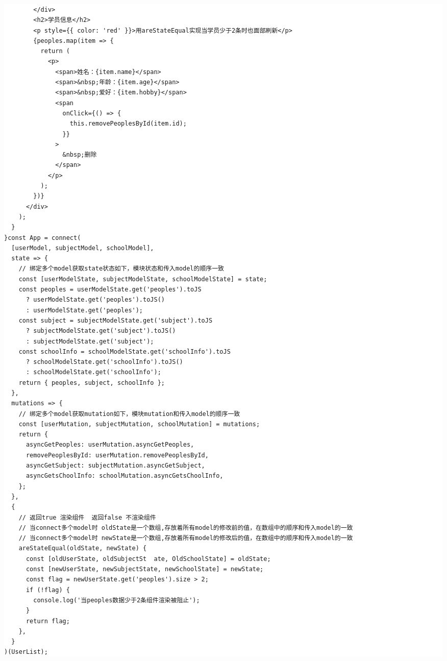 ```
        </div>
        <h2>学员信息</h2>
        <p style={{ color: 'red' }}>用areStateEqual实现当学员少于2条时也面部刷新</p>
        {peoples.map(item => {
          return (
            <p>
              <span>姓名：{item.name}</span>
              <span>&nbsp;年龄：{item.age}</span>
              <span>&nbsp;爱好：{item.hobby}</span>
              <span
                onClick={() => {
                  this.removePeoplesById(item.id);
                }}
              >
                &nbsp;删除
              </span>
            </p>
          );
        })}
      </div>
    );
  }
}const App = connect(
  [userModel, subjectModel, schoolModel],
  state => {
    // 绑定多个model获取state状态如下，模块状态和传入model的顺序一致
    const [userModelState, subjectModelState, schoolModelState] = state;
    const peoples = userModelState.get('peoples').toJS
      ? userModelState.get('peoples').toJS()
      : userModelState.get('peoples');
    const subject = subjectModelState.get('subject').toJS
      ? subjectModelState.get('subject').toJS()
      : subjectModelState.get('subject');
    const schoolInfo = schoolModelState.get('schoolInfo').toJS
      ? schoolModelState.get('schoolInfo').toJS()
      : schoolModelState.get('schoolInfo');
    return { peoples, subject, schoolInfo };
  },
  mutations => {
    // 绑定多个model获取mutation如下，模块mutation和传入model的顺序一致
    const [userMutation, subjectMutation, schoolMutation] = mutations;
    return {
      asyncGetPeoples: userMutation.asyncGetPeoples,
      removePeoplesById: userMutation.removePeoplesById,
      asyncGetSubject: subjectMutation.asyncGetSubject,
      asyncGetsChoolInfo: schoolMutation.asyncGetsChoolInfo,
    };
  },
  {
    // 返回true 渲染组件  返回false 不渲染组件
    // 当connect多个model时 oldState是一个数组,存放着所有model的修改前的值，在数组中的顺序和传入model的一致
    // 当connect多个model时 newState是一个数组,存放着所有model的修改后的值，在数组中的顺序和传入model的一致
    areStateEqual(oldState, newState) {
      const [oldUserState, oldSubjectSt  ate, OldSchoolState] = oldState;
      const [newUserState, newSubjectState, newSchoolState] = newState;
      const flag = newUserState.get('peoples').size > 2;
      if (!flag) {
        console.log('当peoples数据少于2条组件渲染被阻止');
      }
      return flag;
    },
  }
)(UserList);
```